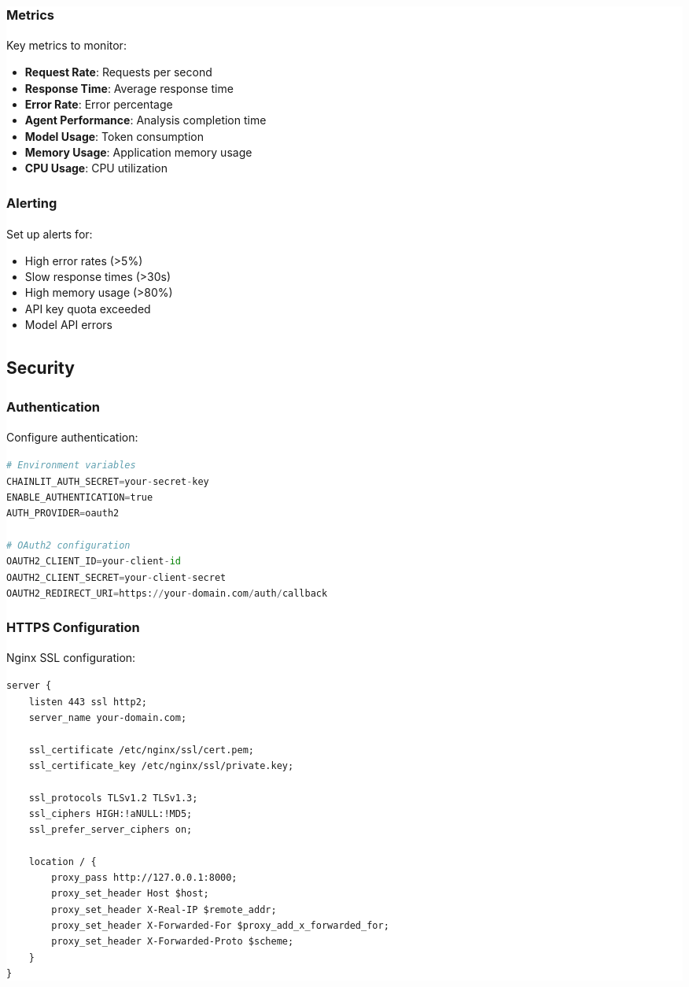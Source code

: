 ### Metrics

Key metrics to monitor:

- **Request Rate**: Requests per second
- **Response Time**: Average response time
- **Error Rate**: Error percentage
- **Agent Performance**: Analysis completion time
- **Model Usage**: Token consumption
- **Memory Usage**: Application memory usage
- **CPU Usage**: CPU utilization

### Alerting

Set up alerts for:

- High error rates (>5%)
- Slow response times (>30s)
- High memory usage (>80%)
- API key quota exceeded
- Model API errors

## Security

### Authentication

Configure authentication:

```python
# Environment variables
CHAINLIT_AUTH_SECRET=your-secret-key
ENABLE_AUTHENTICATION=true
AUTH_PROVIDER=oauth2

# OAuth2 configuration
OAUTH2_CLIENT_ID=your-client-id
OAUTH2_CLIENT_SECRET=your-client-secret
OAUTH2_REDIRECT_URI=https://your-domain.com/auth/callback
```

### HTTPS Configuration

Nginx SSL configuration:

```nginx
server {
    listen 443 ssl http2;
    server_name your-domain.com;
    
    ssl_certificate /etc/nginx/ssl/cert.pem;
    ssl_certificate_key /etc/nginx/ssl/private.key;
    
    ssl_protocols TLSv1.2 TLSv1.3;
    ssl_ciphers HIGH:!aNULL:!MD5;
    ssl_prefer_server_ciphers on;
    
    location / {
        proxy_pass http://127.0.0.1:8000;
        proxy_set_header Host $host;
        proxy_set_header X-Real-IP $remote_addr;
        proxy_set_header X-Forwarded-For $proxy_add_x_forwarded_for;
        proxy_set_header X-Forwarded-Proto $scheme;
    }
}
```
